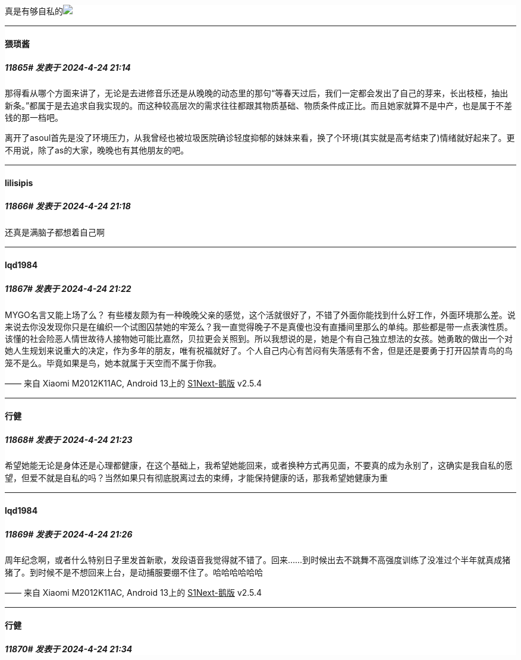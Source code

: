 真是有够自私的<img src="https://static.saraba1st.com/image/smiley/face2017/037.png" referrerpolicy="no-referrer">

*****

####  猥琐酱  
##### 11865#       发表于 2024-4-24 21:14

那得看从哪个方面来讲了，无论是去进修音乐还是从晚晚的动态里的那句“等春天过后，我们一定都会发出了自己的芽来，长出枝桠，抽出新条。”都属于是去追求自我实现的。而这种较高层次的需求往往都跟其物质基础、物质条件成正比。而且她家就算不是中产，也是属于不差钱的那一档吧。

离开了asoul首先是没了环境压力，从我曾经也被垃圾医院确诊轻度抑郁的妹妹来看，换了个环境(其实就是高考结束了)情绪就好起来了。更不用说，除了as的大家，晚晚也有其他朋友的吧。


*****

####  lilisipis  
##### 11866#       发表于 2024-4-24 21:18

还真是满脑子都想着自己啊


*****

####  lqd1984  
##### 11867#       发表于 2024-4-24 21:22

MYGO名言又能上场了么？
有些楼友颇为有一种晚晚父亲的感觉，这个活就很好了，不错了外面你能找到什么好工作，外面环境那么差。说来说去你没发现你只是在编织一个试图囚禁她的牢笼么？我一直觉得晚子不是真傻也没有直播间里那么的单纯。那些都是带一点表演性质。该懂的社会险恶人情世故待人接物她可能比嘉然，贝拉更会关照到。所以我想说的是，她是个有自己独立想法的女孩。她勇敢的做出一个对她人生规划来说重大的决定，作为多年的朋友，唯有祝福就好了。个人自己内心有苦闷有失落感有不舍，但是还是要勇于打开囚禁青鸟的鸟笼不是么。毕竟如果是鸟，她本就属于天空而不属于你我。

—— 来自 Xiaomi M2012K11AC, Android 13上的 [S1Next-鹅版](https://github.com/ykrank/S1-Next/releases) v2.5.4

*****

####  行健  
##### 11868#       发表于 2024-4-24 21:23

希望她能无论是身体还是心理都健康，在这个基础上，我希望她能回来，或者换种方式再见面，不要真的成为永别了，这确实是我自私的愿望，但爱不就是自私的吗？当然如果只有彻底脱离过去的束缚，才能保持健康的话，那我希望她健康为重


*****

####  lqd1984  
##### 11869#       发表于 2024-4-24 21:26

周年纪念啊，或者什么特别日子里发首新歌，发段语音我觉得就不错了。回来……到时候出去不跳舞不高强度训练了没准过个半年就真成猪猪了。到时候不是不想回来上台，是动捕服要绷不住了。哈哈哈哈哈哈

—— 来自 Xiaomi M2012K11AC, Android 13上的 [S1Next-鹅版](https://github.com/ykrank/S1-Next/releases) v2.5.4


*****

####  行健  
##### 11870#       发表于 2024-4-24 21:34
